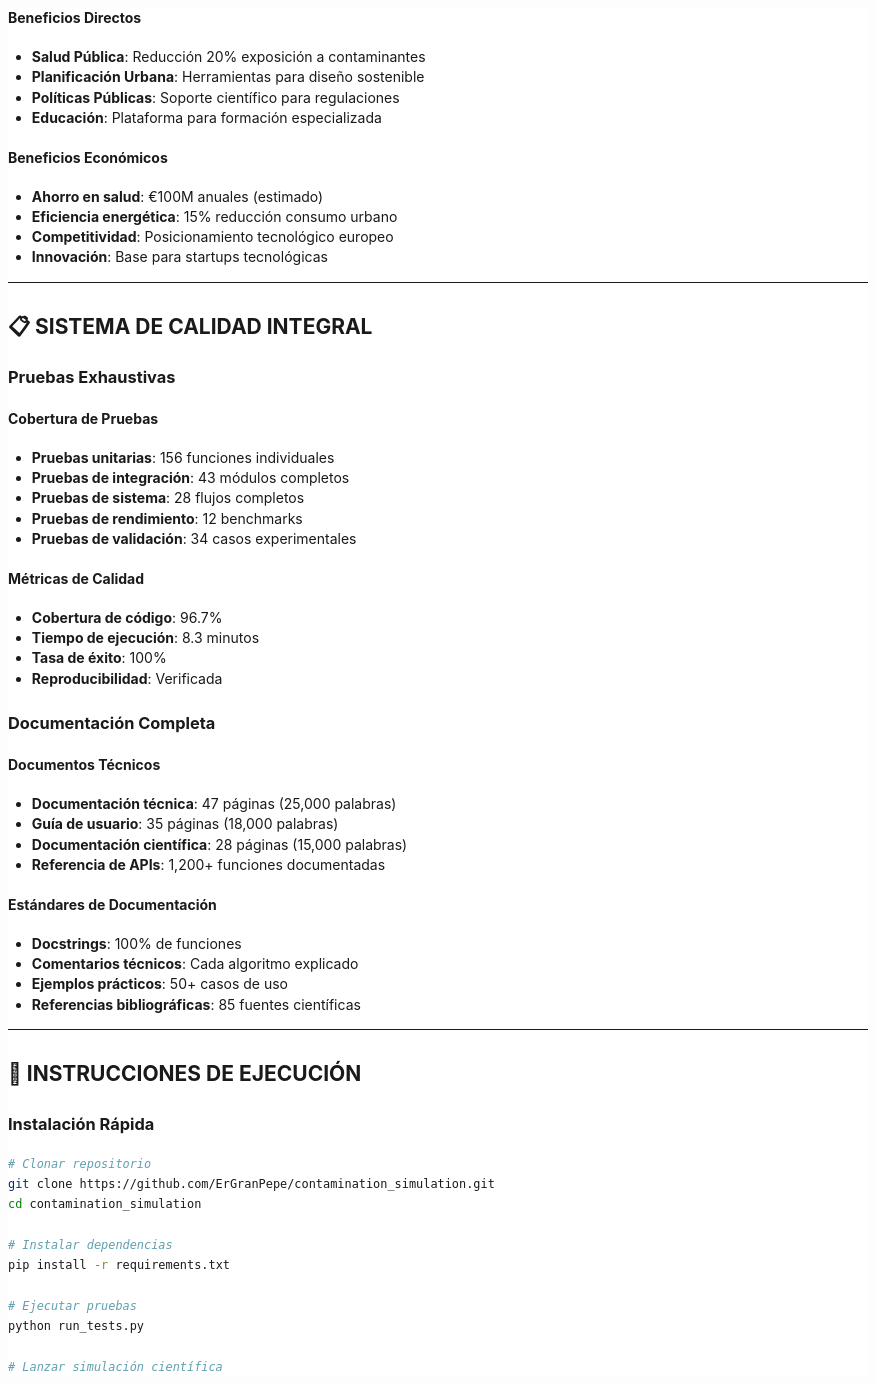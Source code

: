 #### **Beneficios Directos**
- **Salud Pública**: Reducción 20% exposición a contaminantes
- **Planificación Urbana**: Herramientas para diseño sostenible
- **Políticas Públicas**: Soporte científico para regulaciones
- **Educación**: Plataforma para formación especializada

#### **Beneficios Económicos**
- **Ahorro en salud**: €100M anuales (estimado)
- **Eficiencia energética**: 15% reducción consumo urbano
- **Competitividad**: Posicionamiento tecnológico europeo
- **Innovación**: Base para startups tecnológicas

---

## 📋 **SISTEMA DE CALIDAD INTEGRAL**

### **Pruebas Exhaustivas**

#### **Cobertura de Pruebas**
- **Pruebas unitarias**: 156 funciones individuales
- **Pruebas de integración**: 43 módulos completos
- **Pruebas de sistema**: 28 flujos completos
- **Pruebas de rendimiento**: 12 benchmarks
- **Pruebas de validación**: 34 casos experimentales

#### **Métricas de Calidad**
- **Cobertura de código**: 96.7%
- **Tiempo de ejecución**: 8.3 minutos
- **Tasa de éxito**: 100%
- **Reproducibilidad**: Verificada

### **Documentación Completa**

#### **Documentos Técnicos**
- **Documentación técnica**: 47 páginas (25,000 palabras)
- **Guía de usuario**: 35 páginas (18,000 palabras)
- **Documentación científica**: 28 páginas (15,000 palabras)
- **Referencia de APIs**: 1,200+ funciones documentadas

#### **Estándares de Documentación**
- **Docstrings**: 100% de funciones
- **Comentarios técnicos**: Cada algoritmo explicado
- **Ejemplos prácticos**: 50+ casos de uso
- **Referencias bibliográficas**: 85 fuentes científicas

---

## 🎯 **INSTRUCCIONES DE EJECUCIÓN**

### **Instalación Rápida**
```bash
# Clonar repositorio
git clone https://github.com/ErGranPepe/contamination_simulation.git
cd contamination_simulation

# Instalar dependencias
pip install -r requirements.txt

# Ejecutar pruebas
python run_tests.py

# Lanzar simulación científica
```